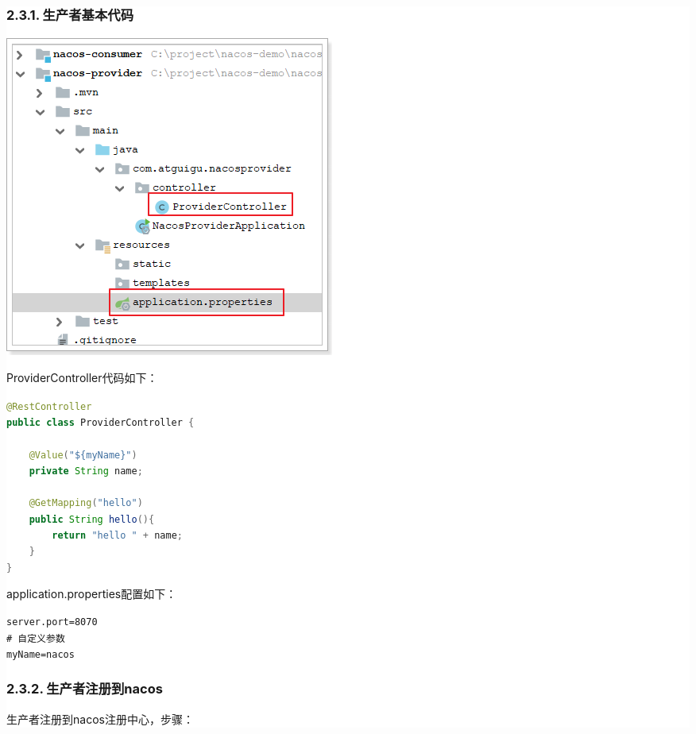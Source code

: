 

### 2.3.1.   生产者基本代码

 ![1565854507349](assets/1565854507349.png)

ProviderController代码如下：

```java
@RestController
public class ProviderController {

    @Value("${myName}")
    private String name;

    @GetMapping("hello")
    public String hello(){
        return "hello " + name;
    }
}
```

application.properties配置如下：

```properties
server.port=8070
# 自定义参数
myName=nacos
```



### 2.3.2.   生产者注册到nacos

生产者注册到nacos注册中心，步骤：
